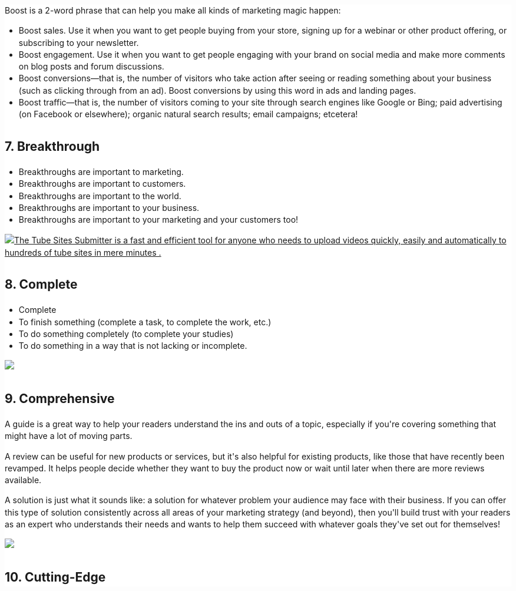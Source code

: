 Boost is a 2-word phrase that can help you make all kinds of marketing magic happen:

* Boost sales. Use it when you want to get people buying from your store, signing up for a webinar or other product offering, or subscribing to your newsletter.
* Boost engagement. Use it when you want to get people engaging with your brand on social media and make more comments on blog posts and forum discussions.
* Boost conversions—that is, the number of visitors who take action after seeing or reading something about your business (such as clicking through from an ad). Boost conversions by using this word in ads and landing pages.
* Boost traffic—that is, the number of visitors coming to your site through search engines like Google or Bing; paid advertising (on Facebook or elsewhere); organic natural search results; email campaigns; etcetera!

## 7\. Breakthrough

* Breakthroughs are important to marketing.
* Breakthroughs are important to customers.
* Breakthroughs are important to the world.
* Breakthroughs are important to your business.
* Breakthroughs are important to your marketing and your customers too!


<a href="https://secure.2checkout.com/order/checkout.php?PRODS=4531356&QTY=1&AFFILIATE=108875&CART=1"><img src="https://secure.avangate.com/images/merchant/8fdd149fcaa7058caccc9c4ad5b0d89a/products/tss-box.JPG" border="0">The Tube Sites Submitter is a fast and efficient tool for anyone who needs to upload videos quickly, easily and automatically to hundreds of tube sites in mere minutes . </a>

## 8\. Complete

* Complete
* To finish something (complete a task, to complete the work, etc.)
* To do something completely (to complete your studies)
* To do something in a way that is not lacking or incomplete.


<a href="https://secure.2checkout.com/order/checkout.php?PRODS=19080710&QTY=1&AFFILIATE=108875&CART=1"><img src="https://smart-seo-tool.com/images/SmartSEOAuditorBox.png" border="0"></a>

## 9\. Comprehensive

A guide is a great way to help your readers understand the ins and outs of a topic, especially if you're covering something that might have a lot of moving parts.

A review can be useful for new products or services, but it's also helpful for existing products, like those that have recently been revamped. It helps people decide whether they want to buy the product now or wait until later when there are more reviews available.

A solution is just what it sounds like: a solution for whatever problem your audience may face with their business. If you can offer this type of solution consistently across all areas of your marketing strategy (and beyond), then you'll build trust with your readers as an expert who understands their needs and wants to help them succeed with whatever goals they've set out for themselves!


<a href="https://store.advancedwebranking.com/order/checkout.php?PRODS=4715051&QTY=1&AFFILIATE=108875&CART=1"><img src="https://secure.avangate.com/images/merchant/14edc6ebfdae2e23bbed83d67f50e983/products/33_awr%20logo.png" border="0"></a>

## 10\. Cutting-Edge
